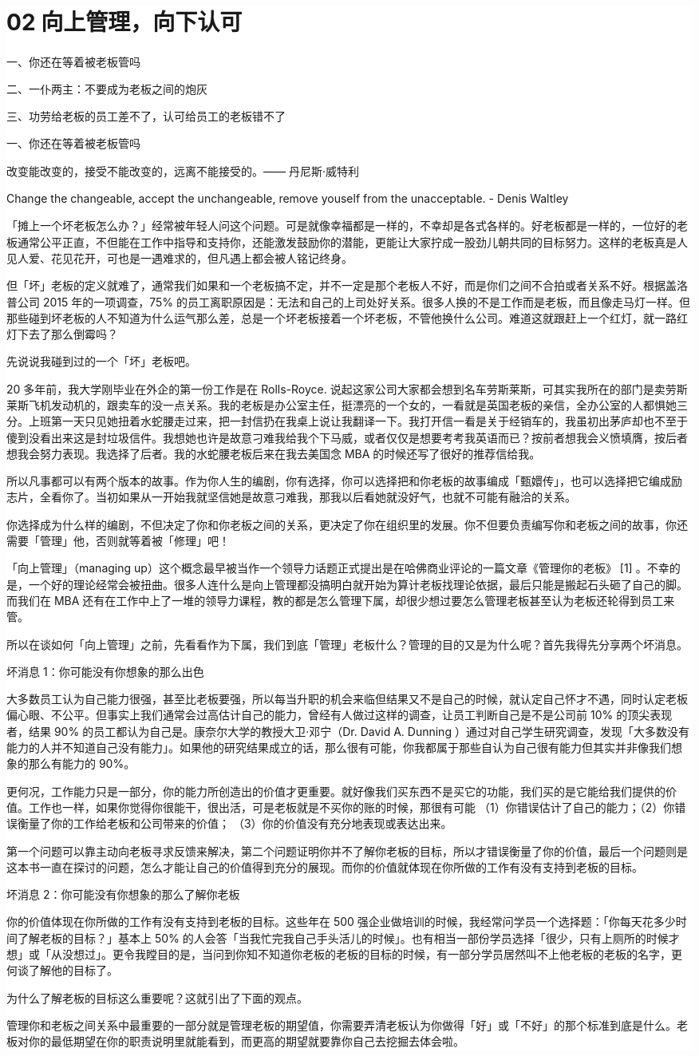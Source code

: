 # 02 向上管理，向下认可

一、你还在等着被老板管吗

二、一仆两主：不要成为老板之间的炮灰

三、功劳给老板的员工差不了，认可给员工的老板错不了

一、你还在等着被老板管吗

改变能改变的，接受不能改变的，远离不能接受的。—— 丹尼斯·威特利

Change the changeable, accept the unchangeable, remove youself from the unacceptable. - Denis Waltley

「摊上一个坏老板怎么办？」经常被年轻人问这个问题。可是就像幸福都是一样的，不幸却是各式各样的。好老板都是一样的，一位好的老板通常公平正直，不但能在工作中指导和支持你，还能激发鼓励你的潜能，更能让大家拧成一股劲儿朝共同的目标努力。这样的老板真是人见人爱、花见花开，可也是一遇难求的，但凡遇上都会被人铭记终身。

但「坏」老板的定义就难了，通常我们如果和一个老板搞不定，并不一定是那个老板人不好，而是你们之间不合拍或者关系不好。根据盖洛普公司 2015 年的一项调查，75% 的员工离职原因是：无法和自己的上司处好关系。很多人换的不是工作而是老板，而且像走马灯一样。但那些碰到坏老板的人不知道为什么运气那么差，总是一个坏老板接着一个坏老板，不管他换什么公司。难道这就跟赶上一个红灯，就一路红灯下去了那么倒霉吗？

先说说我碰到过的一个「坏」老板吧。

20 多年前，我大学刚毕业在外企的第一份工作是在 Rolls-Royce. 说起这家公司大家都会想到名车劳斯莱斯，可其实我所在的部门是卖劳斯莱斯飞机发动机的，跟卖车的没一点关系。我的老板是办公室主任，挺漂亮的一个女的，一看就是英国老板的亲信，全办公室的人都惧她三分。上班第一天只见她扭着水蛇腰走过来，把一封信扔在我桌上说让我翻译一下。我打开信一看是关于经销车的，我虽初出茅庐却也不至于傻到没看出来这是封垃圾信件。我想她也许是故意刁难我给我个下马威，或者仅仅是想要考考我英语而已？按前者想我会义愤填膺，按后者想我会努力表现。我选择了后者。我的水蛇腰老板后来在我去美国念 MBA 的时候还写了很好的推荐信给我。

所以凡事都可以有两个版本的故事。作为你人生的编剧，你有选择，你可以选择把和你老板的故事编成「甄嬛传」，也可以选择把它编成励志片，全看你了。当初如果从一开始我就坚信她是故意刁难我，那我以后看她就没好气，也就不可能有融洽的关系。

你选择成为什么样的编剧，不但决定了你和你老板之间的关系，更决定了你在组织里的发展。你不但要负责编写你和老板之间的故事，你还需要「管理」他，否则就等着被「修理」吧！

「向上管理」（managing up）这个概念最早被当作一个领导力话题正式提出是在哈佛商业评论的一篇文章《管理你的老板》 [1] 。不幸的是，一个好的理论经常会被扭曲。很多人连什么是向上管理都没搞明白就开始为算计老板找理论依据，最后只能是搬起石头砸了自己的脚。而我们在 MBA 还有在工作中上了一堆的领导力课程，教的都是怎么管理下属，却很少想过要怎么管理老板甚至认为老板还轮得到员工来管。

所以在谈如何「向上管理」之前，先看看作为下属，我们到底「管理」老板什么？管理的目的又是为什么呢？首先我得先分享两个坏消息。

坏消息 1：你可能没有你想象的那么出色

大多数员工认为自己能力很强，甚至比老板要强，所以每当升职的机会来临但结果又不是自己的时候，就认定自己怀才不遇，同时认定老板偏心眼、不公平。但事实上我们通常会过高估计自己的能力，曾经有人做过这样的调查，让员工判断自己是不是公司前 10% 的顶尖表现者，结果 90% 的员工都认为自己是。康奈尔大学的教授大卫·邓宁（Dr. David A. Dunning ）通过对自己学生研究调查，发现「大多数没有能力的人并不知道自己没有能力」。如果他的研究结果成立的话，那么很有可能，你我都属于那些自认为自己很有能力但其实并非像我们想象的那么有能力的 90%。

更何况，工作能力只是一部分，你的能力所创造出的价值才更重要。就好像我们买东西不是买它的功能，我们买的是它能给我们提供的价值。工作也一样，如果你觉得你很能干，很出活，可是老板就是不买你的账的时候，那很有可能 （1）你错误估计了自己的能力；（2）你错误衡量了你的工作给老板和公司带来的价值； （3）你的价值没有充分地表现或表达出来。

第一个问题可以靠主动向老板寻求反馈来解决，第二个问题证明你并不了解你老板的目标，所以才错误衡量了你的价值，最后一个问题则是这本书一直在探讨的问题，怎么才能让自己的价值得到充分的展现。而你的价值就体现在你所做的工作有没有支持到老板的目标。

坏消息 2：你可能没有你想象的那么了解你老板

你的价值体现在你所做的工作有没有支持到老板的目标。这些年在 500 强企业做培训的时候，我经常问学员一个选择题：「你每天花多少时间了解老板的目标？」基本上 50% 的人会答「当我忙完我自己手头活儿的时候」。也有相当一部份学员选择「很少，只有上厕所的时候才想」或「从没想过」。更令我瞠目的是，当问到你知不知道你老板的老板的目标的时候，有一部分学员居然叫不上他老板的老板的名字，更何谈了解他的目标了。

为什么了解老板的目标这么重要呢？这就引出了下面的观点。

管理你和老板之间关系中最重要的一部分就是管理老板的期望值，你需要弄清老板认为你做得「好」或「不好」的那个标准到底是什么。老板对你的最低期望在你的职责说明里就能看到，而更高的期望就要靠你自己去挖掘去体会啦。
